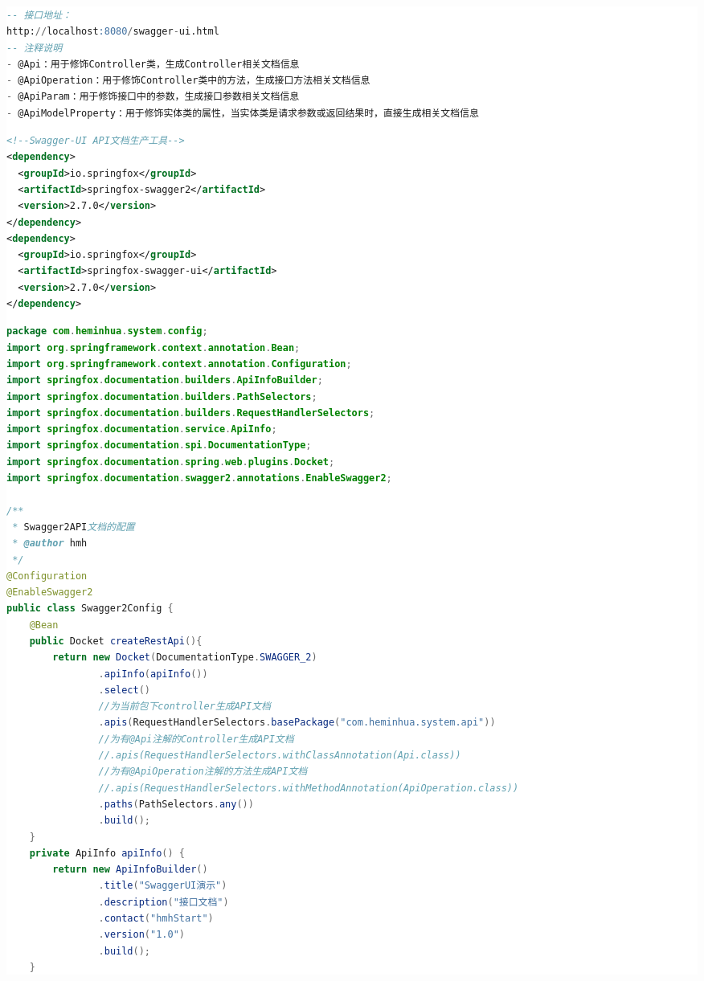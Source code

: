 ```sql
-- 接口地址：
http://localhost:8080/swagger-ui.html
-- 注释说明
- @Api：用于修饰Controller类，生成Controller相关文档信息
- @ApiOperation：用于修饰Controller类中的方法，生成接口方法相关文档信息
- @ApiParam：用于修饰接口中的参数，生成接口参数相关文档信息
- @ApiModelProperty：用于修饰实体类的属性，当实体类是请求参数或返回结果时，直接生成相关文档信息
```

```xml
<!--Swagger-UI API文档生产工具-->
<dependency>
  <groupId>io.springfox</groupId>
  <artifactId>springfox-swagger2</artifactId>
  <version>2.7.0</version>
</dependency>
<dependency>
  <groupId>io.springfox</groupId>
  <artifactId>springfox-swagger-ui</artifactId>
  <version>2.7.0</version>
</dependency>
```

```java
package com.heminhua.system.config;
import org.springframework.context.annotation.Bean;
import org.springframework.context.annotation.Configuration;
import springfox.documentation.builders.ApiInfoBuilder;
import springfox.documentation.builders.PathSelectors;
import springfox.documentation.builders.RequestHandlerSelectors;
import springfox.documentation.service.ApiInfo;
import springfox.documentation.spi.DocumentationType;
import springfox.documentation.spring.web.plugins.Docket;
import springfox.documentation.swagger2.annotations.EnableSwagger2;

/**
 * Swagger2API文档的配置
 * @author hmh
 */
@Configuration
@EnableSwagger2
public class Swagger2Config {
    @Bean
    public Docket createRestApi(){
        return new Docket(DocumentationType.SWAGGER_2)
                .apiInfo(apiInfo())
                .select()
                //为当前包下controller生成API文档
                .apis(RequestHandlerSelectors.basePackage("com.heminhua.system.api"))
                //为有@Api注解的Controller生成API文档
                //.apis(RequestHandlerSelectors.withClassAnnotation(Api.class))
                //为有@ApiOperation注解的方法生成API文档
                //.apis(RequestHandlerSelectors.withMethodAnnotation(ApiOperation.class))
                .paths(PathSelectors.any())
                .build();
    }
    private ApiInfo apiInfo() {
        return new ApiInfoBuilder()
                .title("SwaggerUI演示")
                .description("接口文档")
                .contact("hmhStart")
                .version("1.0")
                .build();
    }
```
